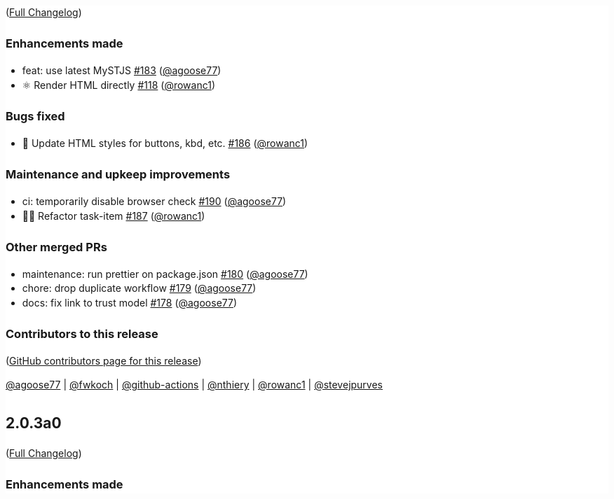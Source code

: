 ([Full Changelog](https://github.com/executablebooks/jupyterlab-myst/compare/v2.0.2...dd8f62f6cba4e64bc846763bbb9e0d9feacd50b4))

### Enhancements made

- feat: use latest MySTJS [#183](https://github.com/executablebooks/jupyterlab-myst/pull/183) ([@agoose77](https://github.com/agoose77))
- ⚛️ Render HTML directly [#118](https://github.com/executablebooks/jupyterlab-myst/pull/118) ([@rowanc1](https://github.com/rowanc1))

### Bugs fixed

- 🎨 Update HTML styles for buttons, kbd, etc. [#186](https://github.com/executablebooks/jupyterlab-myst/pull/186) ([@rowanc1](https://github.com/rowanc1))

### Maintenance and upkeep improvements

- ci: temporarily disable browser check [#190](https://github.com/executablebooks/jupyterlab-myst/pull/190) ([@agoose77](https://github.com/agoose77))
- 🚴‍♀️ Refactor task-item [#187](https://github.com/executablebooks/jupyterlab-myst/pull/187) ([@rowanc1](https://github.com/rowanc1))

### Other merged PRs

- maintenance: run prettier on package.json [#180](https://github.com/executablebooks/jupyterlab-myst/pull/180) ([@agoose77](https://github.com/agoose77))
- chore: drop duplicate workflow [#179](https://github.com/executablebooks/jupyterlab-myst/pull/179) ([@agoose77](https://github.com/agoose77))
- docs: fix link to trust model [#178](https://github.com/executablebooks/jupyterlab-myst/pull/178) ([@agoose77](https://github.com/agoose77))

### Contributors to this release

([GitHub contributors page for this release](https://github.com/executablebooks/jupyterlab-myst/graphs/contributors?from=2023-08-29&to=2023-09-22&type=c))

[@agoose77](https://github.com/search?q=repo%3Aexecutablebooks%2Fjupyterlab-myst+involves%3Aagoose77+updated%3A2023-08-29..2023-09-22&type=Issues) | [@fwkoch](https://github.com/search?q=repo%3Aexecutablebooks%2Fjupyterlab-myst+involves%3Afwkoch+updated%3A2023-08-29..2023-09-22&type=Issues) | [@github-actions](https://github.com/search?q=repo%3Aexecutablebooks%2Fjupyterlab-myst+involves%3Agithub-actions+updated%3A2023-08-29..2023-09-22&type=Issues) | [@nthiery](https://github.com/search?q=repo%3Aexecutablebooks%2Fjupyterlab-myst+involves%3Anthiery+updated%3A2023-08-29..2023-09-22&type=Issues) | [@rowanc1](https://github.com/search?q=repo%3Aexecutablebooks%2Fjupyterlab-myst+involves%3Arowanc1+updated%3A2023-08-29..2023-09-22&type=Issues) | [@stevejpurves](https://github.com/search?q=repo%3Aexecutablebooks%2Fjupyterlab-myst+involves%3Astevejpurves+updated%3A2023-08-29..2023-09-22&type=Issues)

## 2.0.3a0

([Full Changelog](https://github.com/executablebooks/jupyterlab-myst/compare/v2.0.2...c0a92b1ddc1a7aa3221e1fd10367ba3eb243a4db))

### Enhancements made
